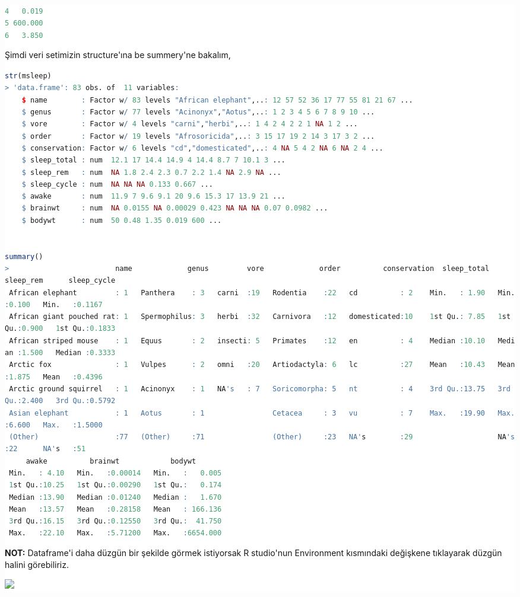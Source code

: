 ```R
4   0.019
5 600.000
6   3.850
```
Şimdi veri setimizin structure'ına be summery'ne bakalım,
```R
str(msleep)
> 'data.frame':	83 obs. of  11 variables:
    $ name        : Factor w/ 83 levels "African elephant",..: 12 57 52 36 17 77 55 81 21 67 ...
    $ genus       : Factor w/ 77 levels "Acinonyx","Aotus",..: 1 2 3 4 5 6 7 8 9 10 ...
    $ vore        : Factor w/ 4 levels "carni","herbi",..: 1 4 2 4 2 2 1 NA 1 2 ...
    $ order       : Factor w/ 19 levels "Afrosoricida",..: 3 15 17 19 2 14 3 17 3 2 ...
    $ conservation: Factor w/ 6 levels "cd","domesticated",..: 4 NA 5 4 2 NA 6 NA 2 4 ...
    $ sleep_total : num  12.1 17 14.4 14.9 4 14.4 8.7 7 10.1 3 ...
    $ sleep_rem   : num  NA 1.8 2.4 2.3 0.7 2.2 1.4 NA 2.9 NA ...
    $ sleep_cycle : num  NA NA NA 0.133 0.667 ...
    $ awake       : num  11.9 7 9.6 9.1 20 9.6 15.3 17 13.9 21 ...
    $ brainwt     : num  NA 0.0155 NA 0.00029 0.423 NA NA NA 0.07 0.0982 ...
    $ bodywt      : num  50 0.48 1.35 0.019 600 ...


summary()
>                         name             genus         vore             order          conservation  sleep_total      sleep_rem      sleep_cycle    
 African elephant         : 1   Panthera    : 3   carni  :19   Rodentia    :22   cd          : 2    Min.   : 1.90   Min.   :0.100   Min.   :0.1167  
 African giant pouched rat: 1   Spermophilus: 3   herbi  :32   Carnivora   :12   domesticated:10    1st Qu.: 7.85   1st Qu.:0.900   1st Qu.:0.1833  
 African striped mouse    : 1   Equus       : 2   insecti: 5   Primates    :12   en          : 4    Median :10.10   Median :1.500   Median :0.3333  
 Arctic fox               : 1   Vulpes      : 2   omni   :20   Artiodactyla: 6   lc          :27    Mean   :10.43   Mean   :1.875   Mean   :0.4396  
 Arctic ground squirrel   : 1   Acinonyx    : 1   NA's   : 7   Soricomorpha: 5   nt          : 4    3rd Qu.:13.75   3rd Qu.:2.400   3rd Qu.:0.5792  
 Asian elephant           : 1   Aotus       : 1                Cetacea     : 3   vu          : 7    Max.   :19.90   Max.   :6.600   Max.   :1.5000  
 (Other)                  :77   (Other)     :71                (Other)     :23   NA's        :29                    NA's   :22      NA's   :51      
     awake          brainwt            bodywt        
 Min.   : 4.10   Min.   :0.00014   Min.   :   0.005  
 1st Qu.:10.25   1st Qu.:0.00290   1st Qu.:   0.174  
 Median :13.90   Median :0.01240   Median :   1.670  
 Mean   :13.57   Mean   :0.28158   Mean   : 166.136  
 3rd Qu.:16.15   3rd Qu.:0.12550   3rd Qu.:  41.750  
 Max.   :22.10   Max.   :5.71200   Max.   :6654.000  
```

**NOT:** Dataframe'i daha düzgün bir şekilde görmek istiyorsak R studio'nun Environment kısmındaki değişkene tıklayarak düzgün halini görebiliriz.

<img src=".images/msleep.JPG" width="630">
